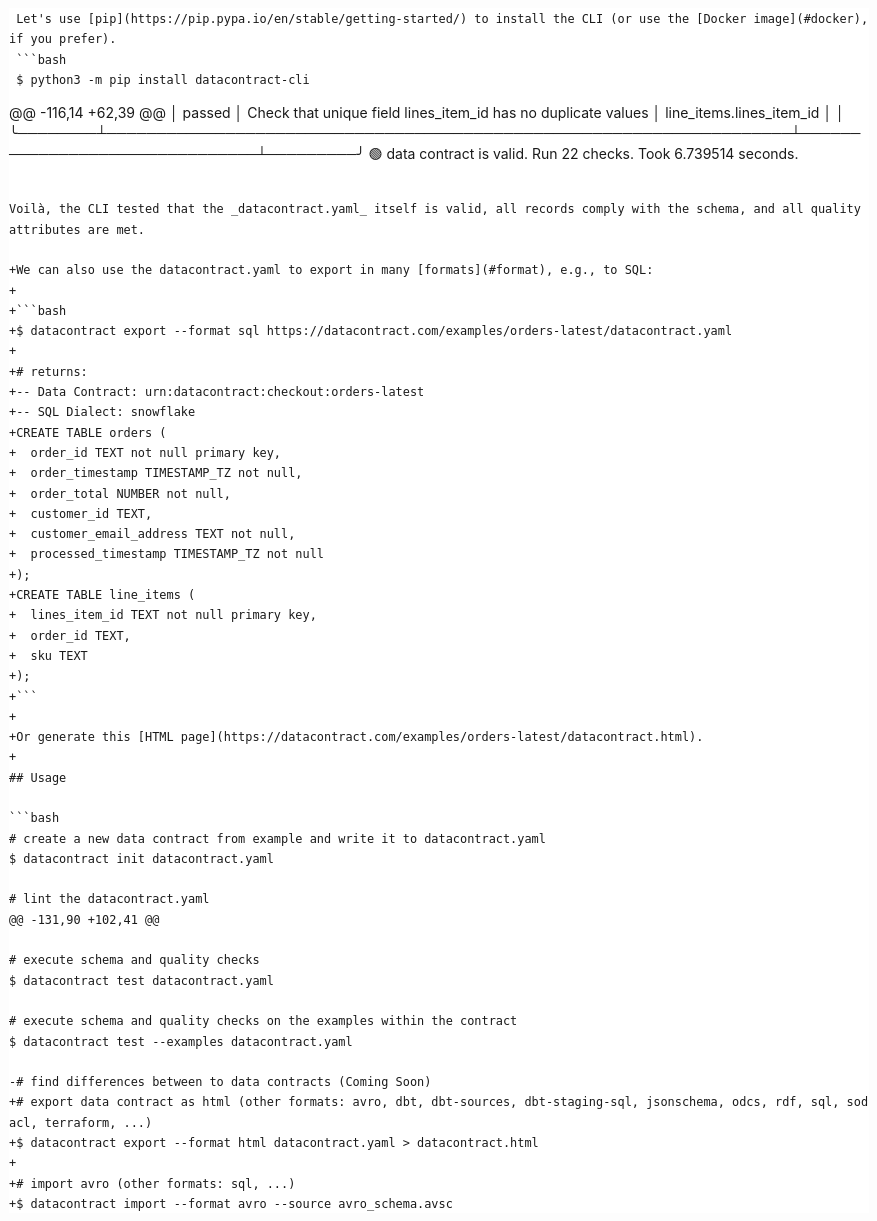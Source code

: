 ```diff
 Let's use [pip](https://pip.pypa.io/en/stable/getting-started/) to install the CLI (or use the [Docker image](#docker), if you prefer).
 ```bash
 $ python3 -m pip install datacontract-cli
 ```
@@ -116,14 +62,39 @@
 │ passed │ Check that unique field lines_item_id has no duplicate values       │ line_items.lines_item_id      │         │
 ╰────────┴─────────────────────────────────────────────────────────────────────┴───────────────────────────────┴─────────╯
 🟢 data contract is valid. Run 22 checks. Took 6.739514 seconds.
 ```
 
 Voilà, the CLI tested that the _datacontract.yaml_ itself is valid, all records comply with the schema, and all quality attributes are met.
 
+We can also use the datacontract.yaml to export in many [formats](#format), e.g., to SQL:
+
+```bash
+$ datacontract export --format sql https://datacontract.com/examples/orders-latest/datacontract.yaml
+
+# returns:
+-- Data Contract: urn:datacontract:checkout:orders-latest
+-- SQL Dialect: snowflake
+CREATE TABLE orders (
+  order_id TEXT not null primary key,
+  order_timestamp TIMESTAMP_TZ not null,
+  order_total NUMBER not null,
+  customer_id TEXT,
+  customer_email_address TEXT not null,
+  processed_timestamp TIMESTAMP_TZ not null
+);
+CREATE TABLE line_items (
+  lines_item_id TEXT not null primary key,
+  order_id TEXT,
+  sku TEXT
+);
+```
+
+Or generate this [HTML page](https://datacontract.com/examples/orders-latest/datacontract.html).
+
 ## Usage
 
 ```bash
 # create a new data contract from example and write it to datacontract.yaml
 $ datacontract init datacontract.yaml
 
 # lint the datacontract.yaml
@@ -131,90 +102,41 @@
 
 # execute schema and quality checks
 $ datacontract test datacontract.yaml
 
 # execute schema and quality checks on the examples within the contract
 $ datacontract test --examples datacontract.yaml
 
-# find differences between to data contracts (Coming Soon)
+# export data contract as html (other formats: avro, dbt, dbt-sources, dbt-staging-sql, jsonschema, odcs, rdf, sql, sodacl, terraform, ...)
+$ datacontract export --format html datacontract.yaml > datacontract.html
+
+# import avro (other formats: sql, ...)
+$ datacontract import --format avro --source avro_schema.avsc
 ```